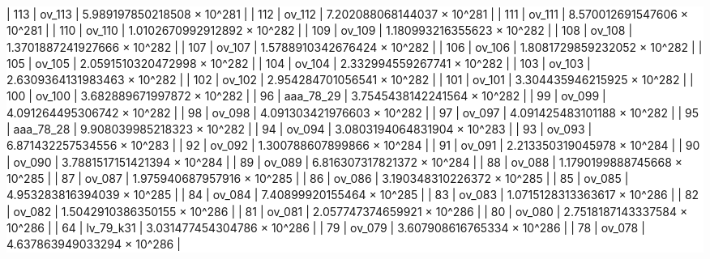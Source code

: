 | 113 | ov_113 | 5.989197850218508 × 10^281 |
| 112 | ov_112 | 7.202088068144037 × 10^281 |
| 111 | ov_111 | 8.570012691547606 × 10^281 |
| 110 | ov_110 | 1.0102670992912892 × 10^282 |
| 109 | ov_109 | 1.180993216355623 × 10^282 |
| 108 | ov_108 | 1.3701887241927666 × 10^282 |
| 107 | ov_107 | 1.5788910342676424 × 10^282 |
| 106 | ov_106 | 1.8081729859232052 × 10^282 |
| 105 | ov_105 | 2.0591510320472998 × 10^282 |
| 104 | ov_104 | 2.332994559267741 × 10^282 |
| 103 | ov_103 | 2.6309364131983463 × 10^282 |
| 102 | ov_102 | 2.954284701056541 × 10^282 |
| 101 | ov_101 | 3.304435946215925 × 10^282 |
| 100 | ov_100 | 3.682889671997872 × 10^282 |
| 96 | aaa_78_29 | 3.7545438142241564 × 10^282 |
| 99 | ov_099 | 4.091264495306742 × 10^282 |
| 98 | ov_098 | 4.091303421976603 × 10^282 |
| 97 | ov_097 | 4.091425483101188 × 10^282 |
| 95 | aaa_78_28 | 9.908039985218323 × 10^282 |
| 94 | ov_094 | 3.0803194064831904 × 10^283 |
| 93 | ov_093 | 6.871432257534556 × 10^283 |
| 92 | ov_092 | 1.300788607899866 × 10^284 |
| 91 | ov_091 | 2.213350319045978 × 10^284 |
| 90 | ov_090 | 3.7881517151421394 × 10^284 |
| 89 | ov_089 | 6.816307317821372 × 10^284 |
| 88 | ov_088 | 1.1790199888745668 × 10^285 |
| 87 | ov_087 | 1.975940687957916 × 10^285 |
| 86 | ov_086 | 3.190348310226372 × 10^285 |
| 85 | ov_085 | 4.953283816394039 × 10^285 |
| 84 | ov_084 | 7.40899920155464 × 10^285 |
| 83 | ov_083 | 1.0715128313363617 × 10^286 |
| 82 | ov_082 | 1.5042910386350155 × 10^286 |
| 81 | ov_081 | 2.057747374659921 × 10^286 |
| 80 | ov_080 | 2.7518187143337584 × 10^286 |
| 64 | lv_79_k31 | 3.031477454304786 × 10^286 |
| 79 | ov_079 | 3.607908616765334 × 10^286 |
| 78 | ov_078 | 4.637863949033294 × 10^286 |